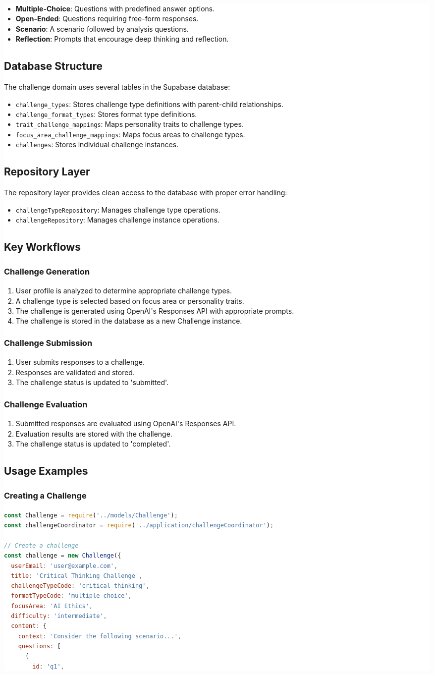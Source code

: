 - **Multiple-Choice**: Questions with predefined answer options.
- **Open-Ended**: Questions requiring free-form responses.
- **Scenario**: A scenario followed by analysis questions.
- **Reflection**: Prompts that encourage deep thinking and reflection.

## Database Structure

The challenge domain uses several tables in the Supabase database:

- `challenge_types`: Stores challenge type definitions with parent-child relationships.
- `challenge_format_types`: Stores format type definitions.
- `trait_challenge_mappings`: Maps personality traits to challenge types.
- `focus_area_challenge_mappings`: Maps focus areas to challenge types.
- `challenges`: Stores individual challenge instances.

## Repository Layer

The repository layer provides clean access to the database with proper error handling:

- `challengeTypeRepository`: Manages challenge type operations.
- `challengeRepository`: Manages challenge instance operations.

## Key Workflows

### Challenge Generation

1. User profile is analyzed to determine appropriate challenge types.
2. A challenge type is selected based on focus area or personality traits.
3. The challenge is generated using OpenAI's Responses API with appropriate prompts.
4. The challenge is stored in the database as a new Challenge instance.

### Challenge Submission

1. User submits responses to a challenge.
2. Responses are validated and stored.
3. The challenge status is updated to 'submitted'.

### Challenge Evaluation

1. Submitted responses are evaluated using OpenAI's Responses API.
2. Evaluation results are stored with the challenge.
3. The challenge status is updated to 'completed'.

## Usage Examples

### Creating a Challenge

```javascript
const Challenge = require('../models/Challenge');
const challengeCoordinator = require('../application/challengeCoordinator');

// Create a challenge
const challenge = new Challenge({
  userEmail: 'user@example.com',
  title: 'Critical Thinking Challenge',
  challengeTypeCode: 'critical-thinking',
  formatTypeCode: 'multiple-choice',
  focusArea: 'AI Ethics',
  difficulty: 'intermediate',
  content: {
    context: 'Consider the following scenario...',
    questions: [
      {
        id: 'q1',
```